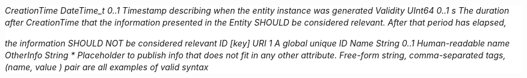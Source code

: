   <tr>
   <td><em>CreationTime</em>
   </td>
   <td><em>DateTime_t</em>
   </td>
   <td><em>0..1</em>
   </td>
   <td>
   </td>
   <td><em>Timestamp describing when the entity instance was generated</em>
   </td>
  </tr>
  <tr>
   <td><em>Validity</em>
   </td>
   <td><em>UInt64</em>
   </td>
   <td><em>0..1</em>
   </td>
   <td><em>s</em>
   </td>
   <td><em>The duration after CreationTime that the information presented in the Entity SHOULD be considered relevant.  After that period has elapsed,</em>
<p>
<em>the information SHOULD NOT be considered relevant</em>
   </td>
  </tr>
  <tr>
   <td><em>ID                          [key]</em>
   </td>
   <td><em>URI</em>
   </td>
   <td><em>1</em>
   </td>
   <td>
   </td>
   <td><em>A global unique ID </em>
   </td>
  </tr>
  <tr>
   <td><em>Name</em>
   </td>
   <td><em>String</em>
   </td>
   <td><em>0..1</em>
   </td>
   <td>
   </td>
   <td><em>Human-readable name</em>
   </td>
  </tr>
  <tr>
   <td><em>OtherInfo</em>
   </td>
   <td><em>String</em>
   </td>
   <td><em>*</em>
   </td>
   <td>
   </td>
   <td><em>Placeholder to publish info that does not fit in any other attribute. Free-form string, comma-separated tags, (name, value ) pair are all examples of valid syntax</em>
   </td>
  </tr>